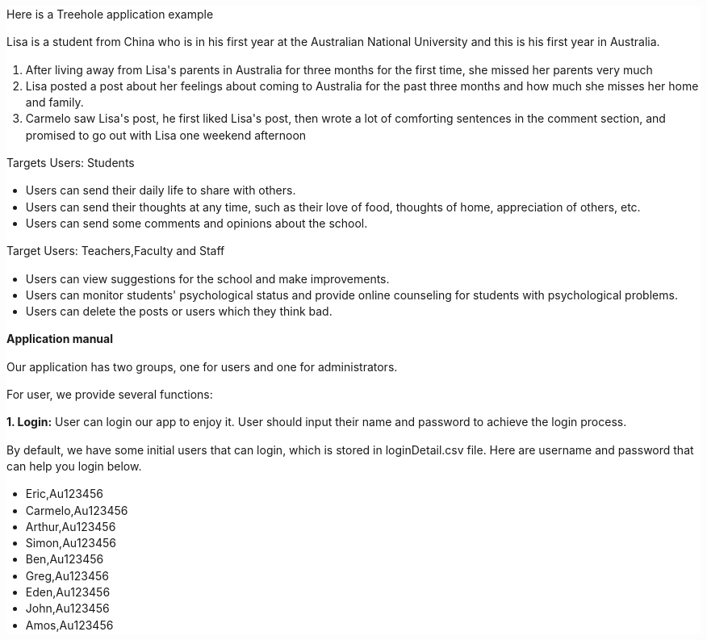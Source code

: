 
Here is a Treehole application example

Lisa is a student from China who is in his first year at the Australian National University and this is his first year in Australia.
1. After living away from Lisa's parents in Australia for three months for the first time, she missed her parents very much
2. Lisa posted a post about her feelings about coming to Australia for the past three months and how much she misses her home and family.
3. Carmelo saw Lisa's post, he first liked Lisa's post, then wrote a lot of comforting sentences in the comment section, and promised to go out with Lisa one weekend afternoon

Targets Users: Students

* Users can send their daily life to share with others.
* Users can send their thoughts at any time, such as their love of food, thoughts of home, appreciation of others, etc.
* Users can send some comments and opinions about the school.

Target Users: Teachers,Faculty and Staff

* Users can view suggestions for the school and make improvements.
* Users can monitor students' psychological status and provide online counseling for students with psychological problems.
* Users can delete the posts or users which they think bad.

**Application manual**

Our application has two groups, one for users and one for administrators.

For user, we provide several functions:

**1. Login:** User can login our app to enjoy it. User should input their name and password to achieve the login process. 

By default, we have some initial users that can login, which is stored in loginDetail.csv file. Here are username and password that can help you login below. 
- Eric,Au123456
- Carmelo,Au123456
- Arthur,Au123456
- Simon,Au123456
- Ben,Au123456
- Greg,Au123456
- Eden,Au123456
- John,Au123456
- Amos,Au123456
